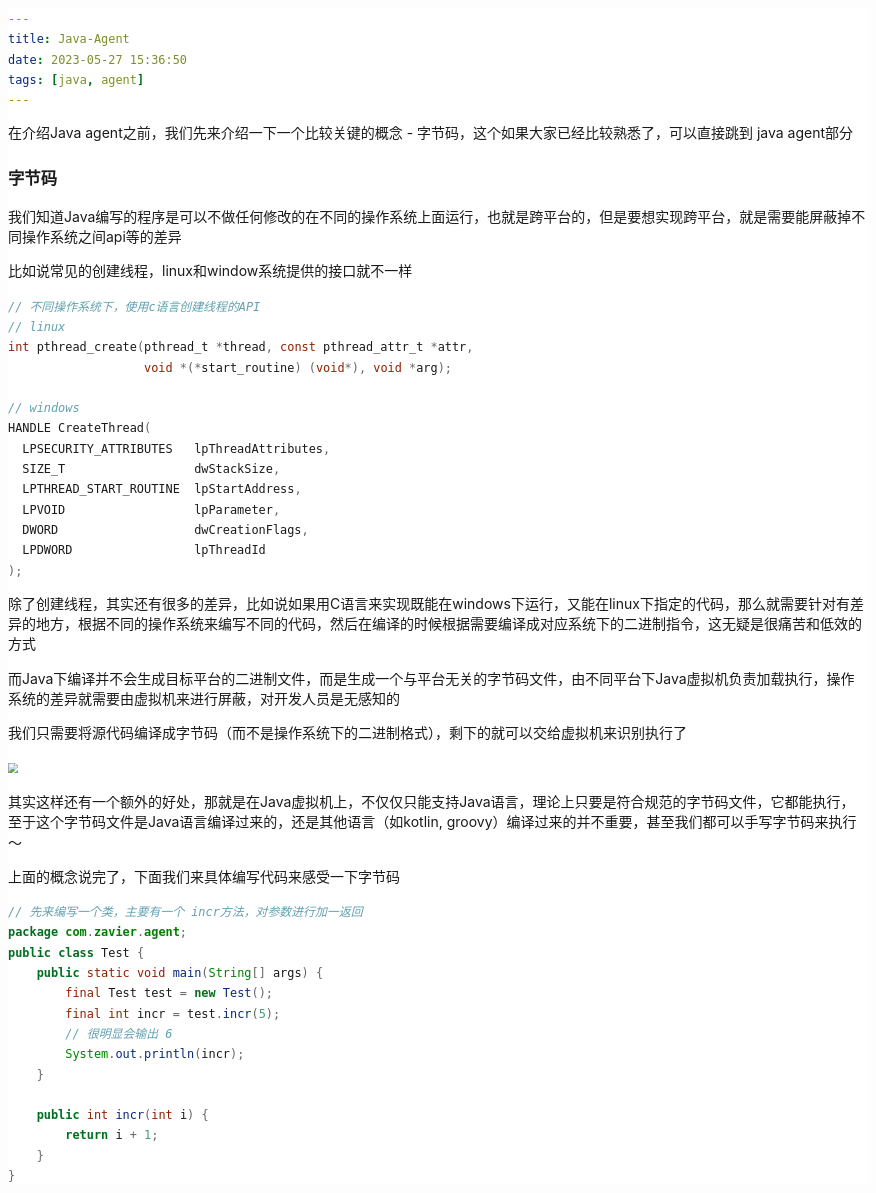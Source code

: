 ```yaml
---
title: Java-Agent
date: 2023-05-27 15:36:50
tags: [java, agent]
---
```


在介绍Java agent之前，我们先来介绍一下一个比较关键的概念 - 字节码，这个如果大家已经比较熟悉了，可以直接跳到 java agent部分

### 字节码

我们知道Java编写的程序是可以不做任何修改的在不同的操作系统上面运行，也就是跨平台的，但是要想实现跨平台，就是需要能屏蔽掉不同操作系统之间api等的差异

比如说常见的创建线程，linux和window系统提供的接口就不一样

```c
// 不同操作系统下，使用c语言创建线程的API
// linux
int pthread_create(pthread_t *thread, const pthread_attr_t *attr,     
                   void *(*start_routine) (void*), void *arg);

// windows
HANDLE CreateThread(
  LPSECURITY_ATTRIBUTES   lpThreadAttributes,
  SIZE_T                  dwStackSize,
  LPTHREAD_START_ROUTINE  lpStartAddress,
  LPVOID                  lpParameter,
  DWORD                   dwCreationFlags,
  LPDWORD                 lpThreadId
);
```

除了创建线程，其实还有很多的差异，比如说如果用C语言来实现既能在windows下运行，又能在linux下指定的代码，那么就需要针对有差异的地方，根据不同的操作系统来编写不同的代码，然后在编译的时候根据需要编译成对应系统下的二进制指令，这无疑是很痛苦和低效的方式

而Java下编译并不会生成目标平台的二进制文件，而是生成一个与平台无关的字节码文件，由不同平台下Java虚拟机负责加载执行，操作系统的差异就需要由虚拟机来进行屏蔽，对开发人员是无感知的

我们只需要将源代码编译成字节码（而不是操作系统下的二进制格式），剩下的就可以交给虚拟机来识别执行了

<img src="/images/jvm-class.png" style="zoom:60%" />

其实这样还有一个额外的好处，那就是在Java虚拟机上，不仅仅只能支持Java语言，理论上只要是符合规范的字节码文件，它都能执行，至于这个字节码文件是Java语言编译过来的，还是其他语言（如kotlin, groovy）编译过来的并不重要，甚至我们都可以手写字节码来执行～



上面的概念说完了，下面我们来具体编写代码来感受一下字节码

```java
// 先来编写一个类，主要有一个 incr方法，对参数进行加一返回
package com.zavier.agent;
public class Test {
    public static void main(String[] args) {
        final Test test = new Test();
        final int incr = test.incr(5);
        // 很明显会输出 6
        System.out.println(incr);
    }

    public int incr(int i) {
        return i + 1;
    }
}
```
